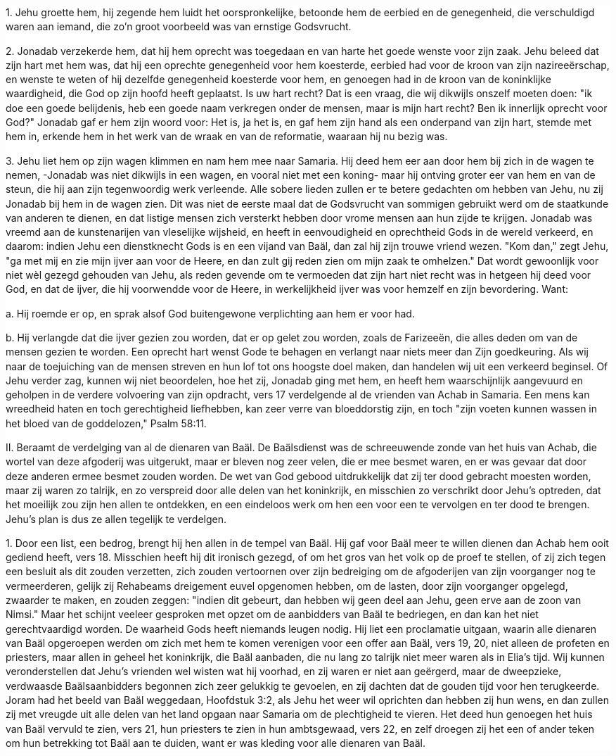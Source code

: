 1\. Jehu groette hem, hij zegende hem luidt het oorspronkelijke, betoonde hem de eerbied en de genegenheid, die verschuldigd waren aan iemand, die zo’n groot voorbeeld was van ernstige Godsvrucht.

2\. Jonadab verzekerde hem, dat hij hem oprecht was toegedaan en van harte het goede wenste voor zijn zaak. Jehu beleed dat zijn hart met hem was, dat hij een oprechte genegenheid voor hem koesterde, eerbied had voor de kroon van zijn nazireeërschap, en wenste te weten of hij dezelfde genegenheid koesterde voor hem, en genoegen had in de kroon van de koninklijke waardigheid, die God op zijn hoofd heeft geplaatst. Is uw hart recht? Dat is een vraag, die wij dikwijls onszelf moeten doen: "ik doe een goede belijdenis, heb een goede naam verkregen onder de mensen, maar is mijn hart recht? Ben ik innerlijk oprecht voor God?" Jonadab gaf er hem zijn woord voor: Het is, ja het is, en gaf hem zijn hand als een onderpand van zijn hart, stemde met hem in, erkende hem in het werk van de wraak en van de reformatie, waaraan hij nu bezig was.

3\. Jehu liet hem op zijn wagen klimmen en nam hem mee naar Samaria. Hij deed hem eer aan door hem bij zich in de wagen te nemen, -Jonadab was niet dikwijls in een wagen, en vooral niet met een koning- maar hij ontving groter eer van hem en van de steun, die hij aan zijn tegenwoordig werk verleende. Alle sobere lieden zullen er te betere gedachten om hebben van Jehu, nu zij Jonadab bij hem in de wagen zien. Dit was niet de eerste maal dat de Godsvrucht van sommigen gebruikt werd om de staatkunde van anderen te dienen, en dat listige mensen zich versterkt hebben door vrome mensen aan hun zijde te krijgen. Jonadab was vreemd aan de kunstenarijen van vleselijke wijsheid, en heeft in eenvoudigheid en oprechtheid Gods in de wereld verkeerd, en daarom: indien Jehu een dienstknecht Gods is en een vijand van Baäl, dan zal hij zijn trouwe vriend wezen. "Kom dan," zegt Jehu, "ga met mij en zie mijn ijver aan voor de Heere, en dan zult gij reden zien om mijn zaak te omhelzen." Dat wordt gewoonlijk voor niet wèl gezegd gehouden van Jehu, als reden gevende om te vermoeden dat zijn hart niet recht was in hetgeen hij deed voor God, en dat de ijver, die hij voorwendde voor de Heere, in werkelijkheid ijver was voor hemzelf en zijn bevordering. 
Want: 

a. Hij roemde er op, en sprak alsof God buitengewone verplichting aan hem er voor had.

b. Hij verlangde dat die ijver gezien zou worden, dat er op gelet zou worden, zoals de Farizeeën, die alles deden om van de mensen gezien te worden. Een oprecht hart wenst Gode te behagen en verlangt naar niets meer dan Zijn goedkeuring. Als wij naar de toejuiching van de mensen streven en hun lof tot ons hoogste doel maken, dan handelen wij uit een verkeerd beginsel. Of Jehu verder zag, kunnen wij niet beoordelen, hoe het zij, Jonadab ging met hem, en heeft hem waarschijnlijk aangevuurd en geholpen in de verdere volvoering van zijn opdracht, vers 17 verdelgende al de vrienden van Achab in Samaria. Een mens kan wreedheid haten en toch gerechtigheid liefhebben, kan zeer verre van bloeddorstig zijn, en toch "zijn voeten kunnen wassen in het bloed van de goddelozen," Psalm 58:11.

II. Beraamt de verdelging van al de dienaren van Baäl. De Baälsdienst was de schreeuwende zonde van het huis van Achab, die wortel van deze afgoderij was uitgerukt, maar er bleven nog zeer velen, die er mee besmet waren, en er was gevaar dat door deze anderen ermee besmet zouden worden. De wet van God gebood uitdrukkelijk dat zij ter dood gebracht moesten worden, maar zij waren zo talrijk, en zo verspreid door alle delen van het koninkrijk, en misschien zo verschrikt door Jehu’s optreden, dat het moeilijk zou zijn hen allen te ontdekken, en een eindeloos werk om hen een voor een te vervolgen en ter dood te brengen. Jehu’s plan is dus ze allen tegelijk te verdelgen.

1\. Door een list, een bedrog, brengt hij hen allen in de tempel van Baäl. Hij gaf voor Baäl meer te willen dienen dan Achab hem ooit gediend heeft, vers 18. Misschien heeft hij dit ironisch gezegd, of om het gros van het volk op de proef te stellen, of zij zich tegen een besluit als dit zouden verzetten, zich zouden vertoornen over zijn bedreiging om de afgoderijen van zijn voorganger nog te vermeerderen, gelijk zij Rehabeams dreigement euvel opgenomen hebben, om de lasten, door zijn voorganger opgelegd, zwaarder te maken, en zouden zeggen: "indien dit gebeurt, dan hebben wij geen deel aan Jehu, geen erve aan de zoon van Nimsi." Maar het schijnt veeleer gesproken met opzet om de aanbidders van Baäl te bedriegen, en dan kan het niet gerechtvaardigd worden. De waarheid Gods heeft niemands leugen nodig. Hij liet een proclamatie uitgaan, waarin alle dienaren van Baäl opgeroepen werden om zich met hem te komen verenigen voor een offer aan Baäl, vers 19, 20, niet alleen de profeten en priesters, maar allen in geheel het koninkrijk, die Baäl aanbaden, die nu lang zo talrijk niet meer waren als in Elia’s tijd. Wij kunnen veronderstellen dat Jehu’s vrienden wel wisten wat hij voorhad, en zij waren er niet aan geërgerd, maar de dweepzieke, verdwaasde Baälsaanbidders begonnen zich zeer gelukkig te gevoelen, en zij dachten dat de gouden tijd voor hen terugkeerde. Joram had het beeld van Baäl weggedaan, Hoofdstuk 3:2, als Jehu het weer wil oprichten dan hebben zij hun wens, en dan zullen zij met vreugde uit alle delen van het land opgaan naar Samaria om de plechtigheid te vieren. Het deed hun genoegen het huis van Baäl vervuld te zien, vers 21, hun priesters te zien in hun ambtsgewaad, vers 22, en zelf droegen zij het een of ander teken om hun betrekking tot Baäl aan te duiden, want er was kleding voor alle dienaren van Baäl.
